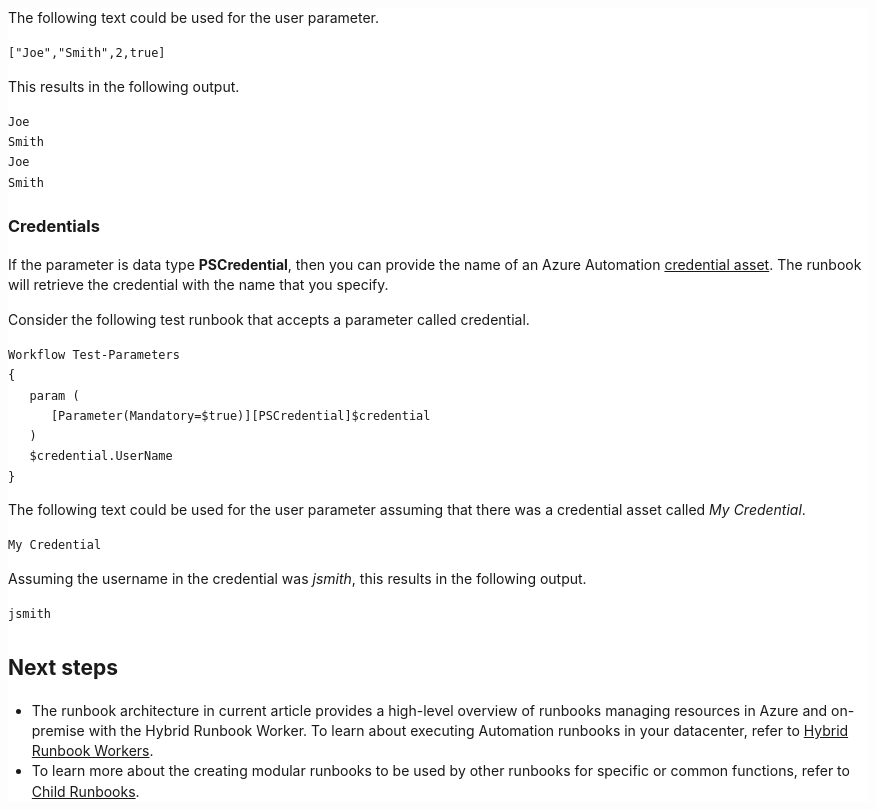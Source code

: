 The following text could be used for the user parameter.

```
["Joe","Smith",2,true]
```

This results in the following output.

```
Joe
Smith
Joe
Smith
```

### Credentials
If the parameter is data type **PSCredential**, then you can provide the name of an Azure Automation [credential asset](automation-credentials.md). The runbook will retrieve the credential with the name that you specify.

Consider the following test runbook that accepts a parameter called credential.

```
Workflow Test-Parameters
{
   param (
      [Parameter(Mandatory=$true)][PSCredential]$credential
   )
   $credential.UserName
}
```

The following text could be used for the user parameter assuming that there was a credential asset called *My Credential*.

```
My Credential
```

Assuming the username in the credential was *jsmith*, this results in the following output.

```
jsmith
```

## Next steps
* The runbook architecture in current article provides a high-level overview of runbooks managing resources in Azure and on-premise with the Hybrid Runbook Worker.  To learn about executing Automation runbooks in your datacenter, refer to [Hybrid Runbook Workers](automation-hybrid-runbook-worker.md).
* To learn more about the creating modular runbooks to be used by other runbooks for specific or common functions, refer to [Child Runbooks](automation-child-runbooks.md).